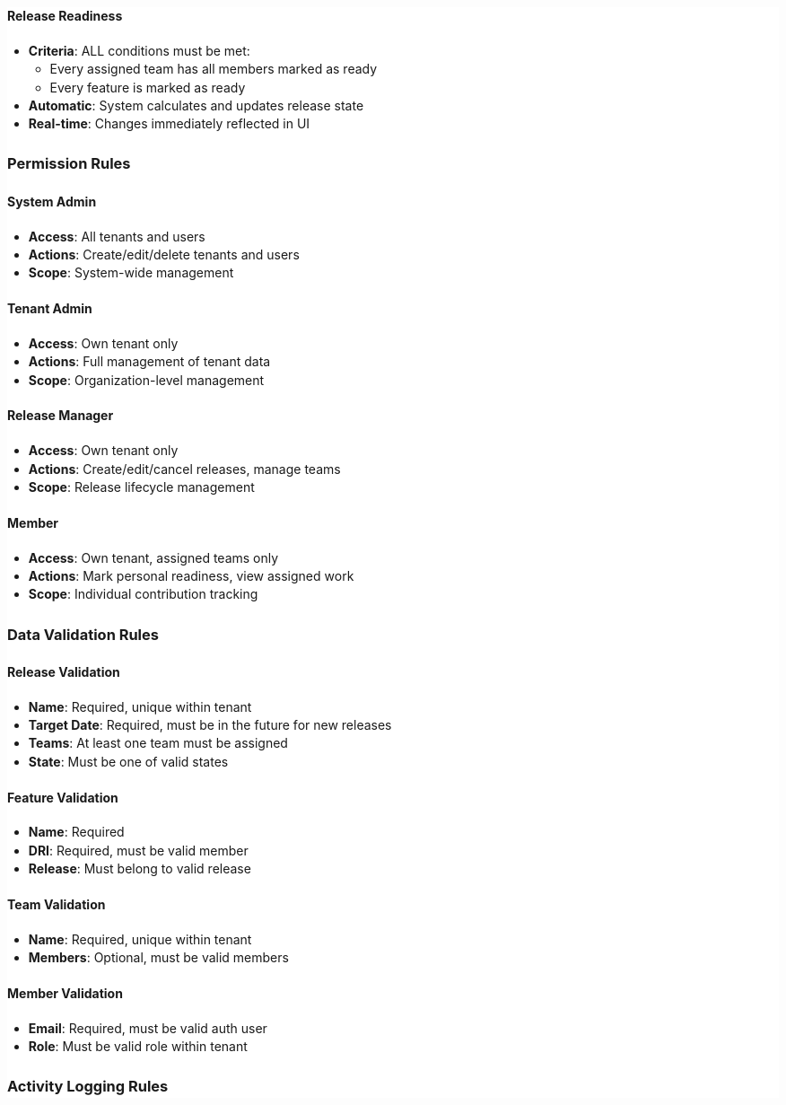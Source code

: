 #### Release Readiness
- **Criteria**: ALL conditions must be met:
  - Every assigned team has all members marked as ready
  - Every feature is marked as ready
- **Automatic**: System calculates and updates release state
- **Real-time**: Changes immediately reflected in UI

### Permission Rules

#### System Admin
- **Access**: All tenants and users
- **Actions**: Create/edit/delete tenants and users
- **Scope**: System-wide management

#### Tenant Admin
- **Access**: Own tenant only
- **Actions**: Full management of tenant data
- **Scope**: Organization-level management

#### Release Manager
- **Access**: Own tenant only
- **Actions**: Create/edit/cancel releases, manage teams
- **Scope**: Release lifecycle management

#### Member
- **Access**: Own tenant, assigned teams only
- **Actions**: Mark personal readiness, view assigned work
- **Scope**: Individual contribution tracking

### Data Validation Rules

#### Release Validation
- **Name**: Required, unique within tenant
- **Target Date**: Required, must be in the future for new releases
- **Teams**: At least one team must be assigned
- **State**: Must be one of valid states

#### Feature Validation
- **Name**: Required
- **DRI**: Required, must be valid member
- **Release**: Must belong to valid release

#### Team Validation
- **Name**: Required, unique within tenant
- **Members**: Optional, must be valid members

#### Member Validation
- **Email**: Required, must be valid auth user
- **Role**: Must be valid role within tenant

### Activity Logging Rules
